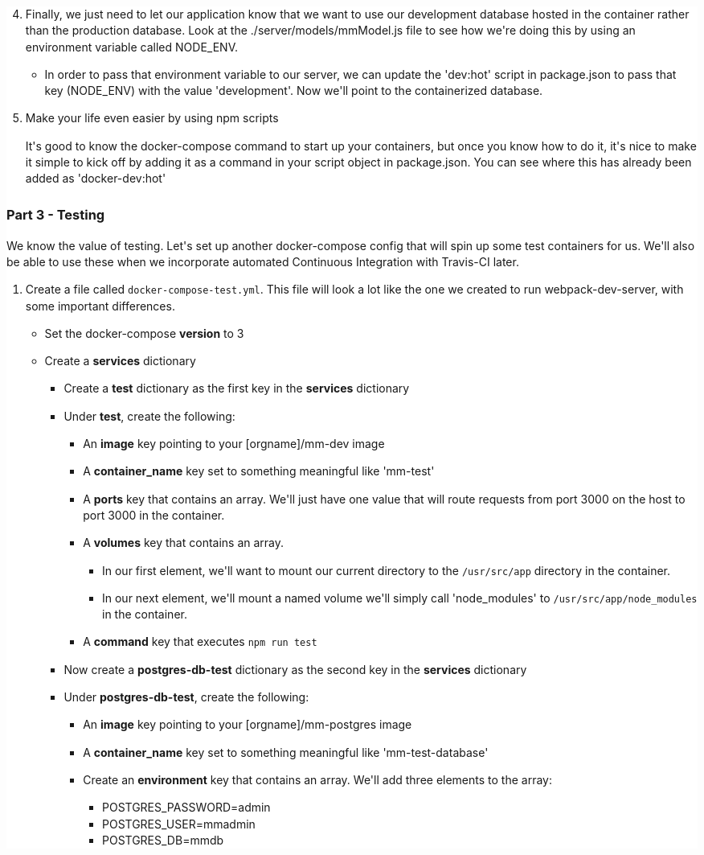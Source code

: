 4. Finally, we just need to let our application know that we want to use our development database hosted in the container rather than the production database. Look at the ./server/models/mmModel.js file to see how we're doing this by using an environment variable called NODE_ENV.

   - In order to pass that environment variable to our server, we can update the 'dev:hot' script in package.json to pass that key (NODE_ENV) with the value 'development'. Now we'll point to the containerized database.

5. Make your life even easier by using npm scripts

   It's good to know the docker-compose command to start up your containers, but once you know how to do it, it's nice to make it simple to kick off by adding it as a command in your script object in package.json. You can see where this has already been added as 'docker-dev:hot'

### Part 3 - Testing

We know the value of testing. Let's set up another docker-compose config that will spin up some test containers for us. We'll also be able to use these when we incorporate automated Continuous Integration with Travis-CI later.

1. Create a file called `docker-compose-test.yml`. This file will look a lot like the one we created to run webpack-dev-server, with some important differences.

   - Set the docker-compose **version** to 3

   - Create a **services** dictionary

     - Create a **test** dictionary as the first key in the **services** dictionary

     - Under **test**, create the following:

       - An **image** key pointing to your [orgname]/mm-dev image

       - A **container_name** key set to something meaningful like 'mm-test'

       - A **ports** key that contains an array. We'll just have one value that will route requests from port 3000 on the host to port 3000 in the container.

       - A **volumes** key that contains an array.

         - In our first element, we'll want to mount our current directory to the `/usr/src/app` directory in the container.

         - In our next element, we'll mount a named volume we'll simply call 'node_modules' to `/usr/src/app/node_modules` in the container.

       - A **command** key that executes `npm run test`

     - Now create a **postgres-db-test** dictionary as the second key in the **services** dictionary

     - Under **postgres-db-test**, create the following:

       - An **image** key pointing to your [orgname]/mm-postgres image

       - A **container_name** key set to something meaningful like 'mm-test-database'

       - Create an **environment** key that contains an array. We'll add three elements to the array:

         - POSTGRES_PASSWORD=admin
         - POSTGRES_USER=mmadmin
         - POSTGRES_DB=mmdb
